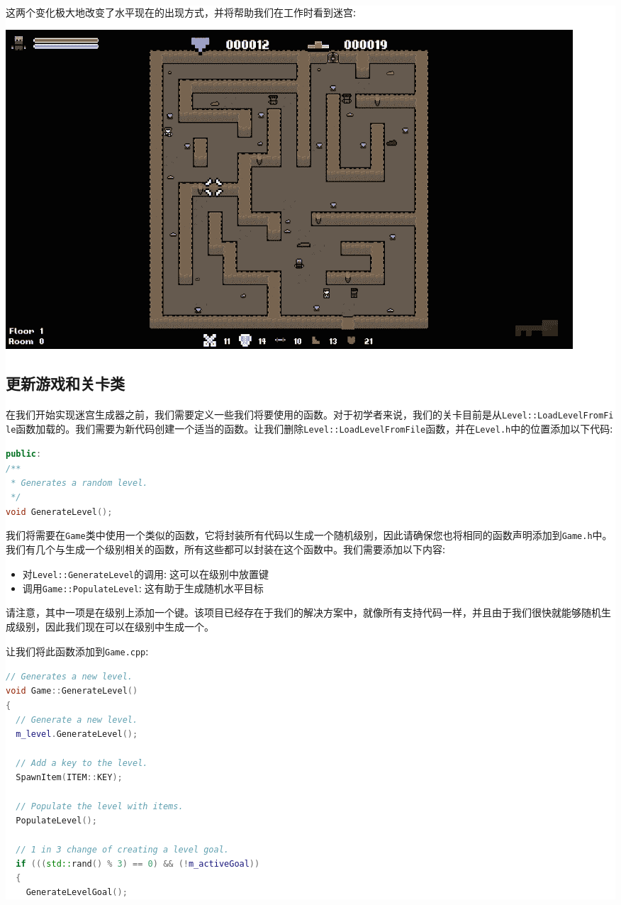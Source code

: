 这两个变化极大地改变了水平现在的出现方式，并将帮助我们在工作时看到迷宫:

![Changing how we view the maze](img/B04920_09_06.jpg)

## 更新游戏和关卡类

在我们开始实现迷宫生成器之前，我们需要定义一些我们将要使用的函数。对于初学者来说，我们的关卡目前是从`Level::LoadLevelFromFile`函数加载的。我们需要为新代码创建一个适当的函数。让我们删除`Level::LoadLevelFromFile`函数，并在`Level.h`中的位置添加以下代码:

```cpp
public:
/**
 * Generates a random level.
 */
void GenerateLevel();
```

我们将需要在`Game`类中使用一个类似的函数，它将封装所有代码以生成一个随机级别，因此请确保您也将相同的函数声明添加到`Game.h`中。我们有几个与生成一个级别相关的函数，所有这些都可以封装在这个函数中。我们需要添加以下内容:

*   对`Level::GenerateLevel`的调用: 这可以在级别中放置键
*   调用`Game::PopulateLevel`: 这有助于生成随机水平目标

请注意，其中一项是在级别上添加一个键。该项目已经存在于我们的解决方案中，就像所有支持代码一样，并且由于我们很快就能够随机生成级别，因此我们现在可以在级别中生成一个。

让我们将此函数添加到`Game.cpp`:

```cpp
// Generates a new level.
void Game::GenerateLevel()
{
  // Generate a new level.
  m_level.GenerateLevel();

  // Add a key to the level.
  SpawnItem(ITEM::KEY);

  // Populate the level with items.
  PopulateLevel();

  // 1 in 3 change of creating a level goal.
  if (((std::rand() % 3) == 0) && (!m_activeGoal))
  {
    GenerateLevelGoal();
```